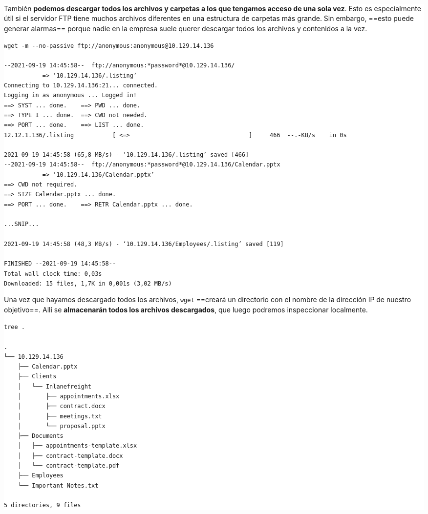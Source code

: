 También **podemos descargar todos los archivos y carpetas a los que tengamos acceso de una sola vez**. Esto es especialmente útil si el servidor FTP tiene muchos archivos diferentes en una estructura de carpetas más grande. Sin embargo, ==esto puede generar alarmas== porque nadie en la empresa suele querer descargar todos los archivos y contenidos a la vez.

```shell
wget -m --no-passive ftp://anonymous:anonymous@10.129.14.136

--2021-09-19 14:45:58--  ftp://anonymous:*password*@10.129.14.136/                                         
           => ‘10.129.14.136/.listing’                                                                     
Connecting to 10.129.14.136:21... connected.                                                               
Logging in as anonymous ... Logged in!
==> SYST ... done.    ==> PWD ... done.
==> TYPE I ... done.  ==> CWD not needed.
==> PORT ... done.    ==> LIST ... done.                                                                 
12.12.1.136/.listing           [ <=>                                  ]     466  --.-KB/s    in 0s       
                                                                                                         
2021-09-19 14:45:58 (65,8 MB/s) - ‘10.129.14.136/.listing’ saved [466]                                     
--2021-09-19 14:45:58--  ftp://anonymous:*password*@10.129.14.136/Calendar.pptx   
           => ‘10.129.14.136/Calendar.pptx’                                       
==> CWD not required.                                                           
==> SIZE Calendar.pptx ... done.                                                                                                                            
==> PORT ... done.    ==> RETR Calendar.pptx ... done.       

...SNIP...

2021-09-19 14:45:58 (48,3 MB/s) - ‘10.129.14.136/Employees/.listing’ saved [119]

FINISHED --2021-09-19 14:45:58--
Total wall clock time: 0,03s
Downloaded: 15 files, 1,7K in 0,001s (3,02 MB/s)
```

Una vez que hayamos descargado todos los archivos, `wget` ==creará un directorio con el nombre de la dirección IP de nuestro objetivo==. Allí se **almacenarán todos los archivos descargados**, que luego podremos inspeccionar localmente.

```shell
tree .

.
└── 10.129.14.136
    ├── Calendar.pptx
    ├── Clients
    │   └── Inlanefreight
    │       ├── appointments.xlsx
    │       ├── contract.docx
    │       ├── meetings.txt
    │       └── proposal.pptx
    ├── Documents
    │   ├── appointments-template.xlsx
    │   ├── contract-template.docx
    │   └── contract-template.pdf
    ├── Employees
    └── Important Notes.txt

5 directories, 9 files
```
